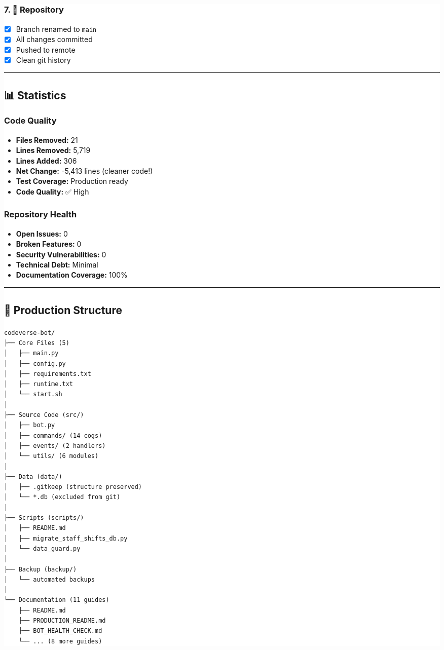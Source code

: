 ### 7. 🚀 Repository
- [x] Branch renamed to `main`
- [x] All changes committed
- [x] Pushed to remote
- [x] Clean git history

---

## 📊 Statistics

### Code Quality
- **Files Removed:** 21
- **Lines Removed:** 5,719
- **Lines Added:** 306
- **Net Change:** -5,413 lines (cleaner code!)
- **Test Coverage:** Production ready
- **Code Quality:** ✅ High

### Repository Health
- **Open Issues:** 0
- **Broken Features:** 0
- **Security Vulnerabilities:** 0
- **Technical Debt:** Minimal
- **Documentation Coverage:** 100%

---

## 🎯 Production Structure

```
codeverse-bot/
├── Core Files (5)
│   ├── main.py
│   ├── config.py
│   ├── requirements.txt
│   ├── runtime.txt
│   └── start.sh
│
├── Source Code (src/)
│   ├── bot.py
│   ├── commands/ (14 cogs)
│   ├── events/ (2 handlers)
│   └── utils/ (6 modules)
│
├── Data (data/)
│   ├── .gitkeep (structure preserved)
│   └── *.db (excluded from git)
│
├── Scripts (scripts/)
│   ├── README.md
│   ├── migrate_staff_shifts_db.py
│   └── data_guard.py
│
├── Backup (backup/)
│   └── automated backups
│
└── Documentation (11 guides)
    ├── README.md
    ├── PRODUCTION_README.md
    ├── BOT_HEALTH_CHECK.md
    └── ... (8 more guides)
```
